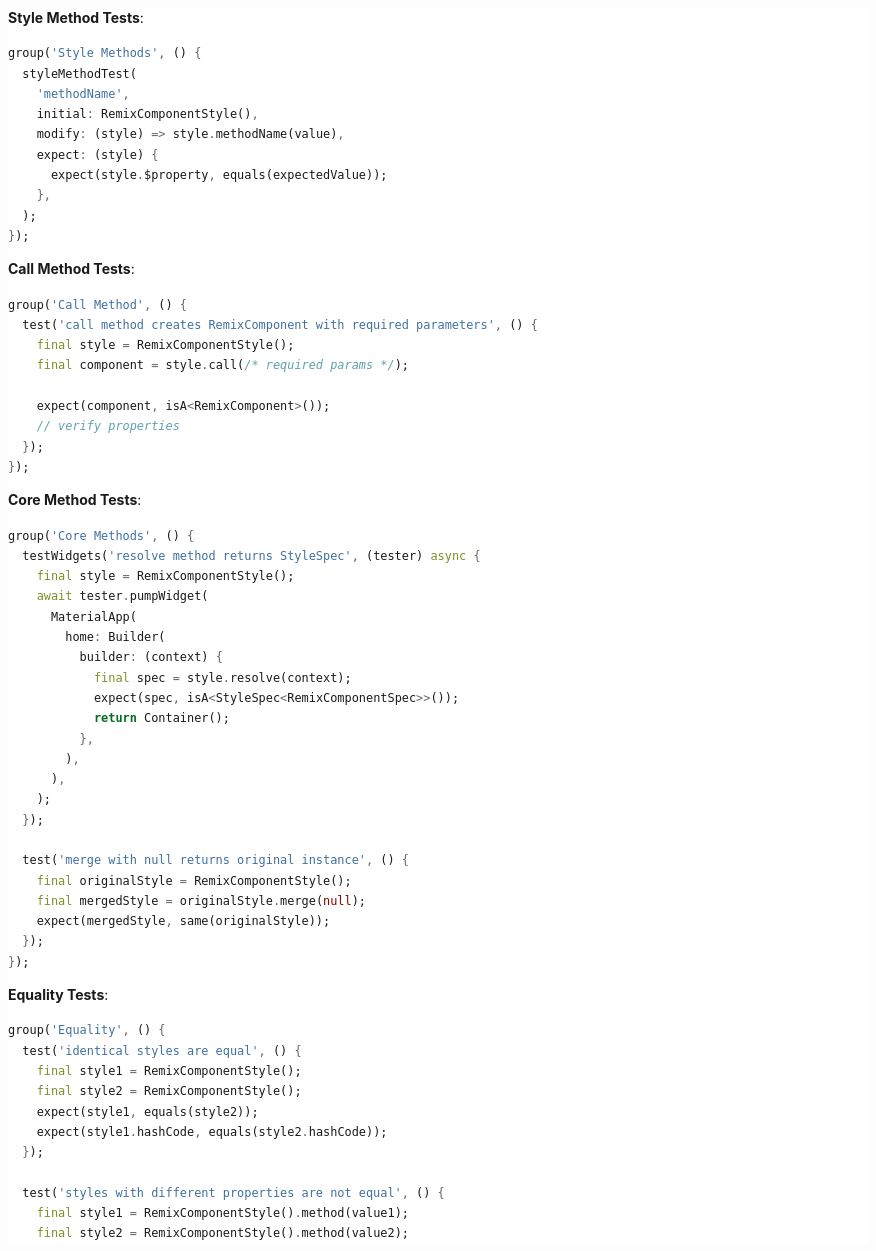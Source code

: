 **Style Method Tests**:
```dart
group('Style Methods', () {
  styleMethodTest(
    'methodName',
    initial: RemixComponentStyle(),
    modify: (style) => style.methodName(value),
    expect: (style) {
      expect(style.$property, equals(expectedValue));
    },
  );
});
```

**Call Method Tests**:
```dart
group('Call Method', () {
  test('call method creates RemixComponent with required parameters', () {
    final style = RemixComponentStyle();
    final component = style.call(/* required params */);
    
    expect(component, isA<RemixComponent>());
    // verify properties
  });
});
```

**Core Method Tests**:
```dart
group('Core Methods', () {
  testWidgets('resolve method returns StyleSpec', (tester) async {
    final style = RemixComponentStyle();
    await tester.pumpWidget(
      MaterialApp(
        home: Builder(
          builder: (context) {
            final spec = style.resolve(context);
            expect(spec, isA<StyleSpec<RemixComponentSpec>>());
            return Container();
          },
        ),
      ),
    );
  });

  test('merge with null returns original instance', () {
    final originalStyle = RemixComponentStyle();
    final mergedStyle = originalStyle.merge(null);
    expect(mergedStyle, same(originalStyle));
  });
});
```

**Equality Tests**:
```dart
group('Equality', () {
  test('identical styles are equal', () {
    final style1 = RemixComponentStyle();
    final style2 = RemixComponentStyle();
    expect(style1, equals(style2));
    expect(style1.hashCode, equals(style2.hashCode));
  });

  test('styles with different properties are not equal', () {
    final style1 = RemixComponentStyle().method(value1);
    final style2 = RemixComponentStyle().method(value2);
```